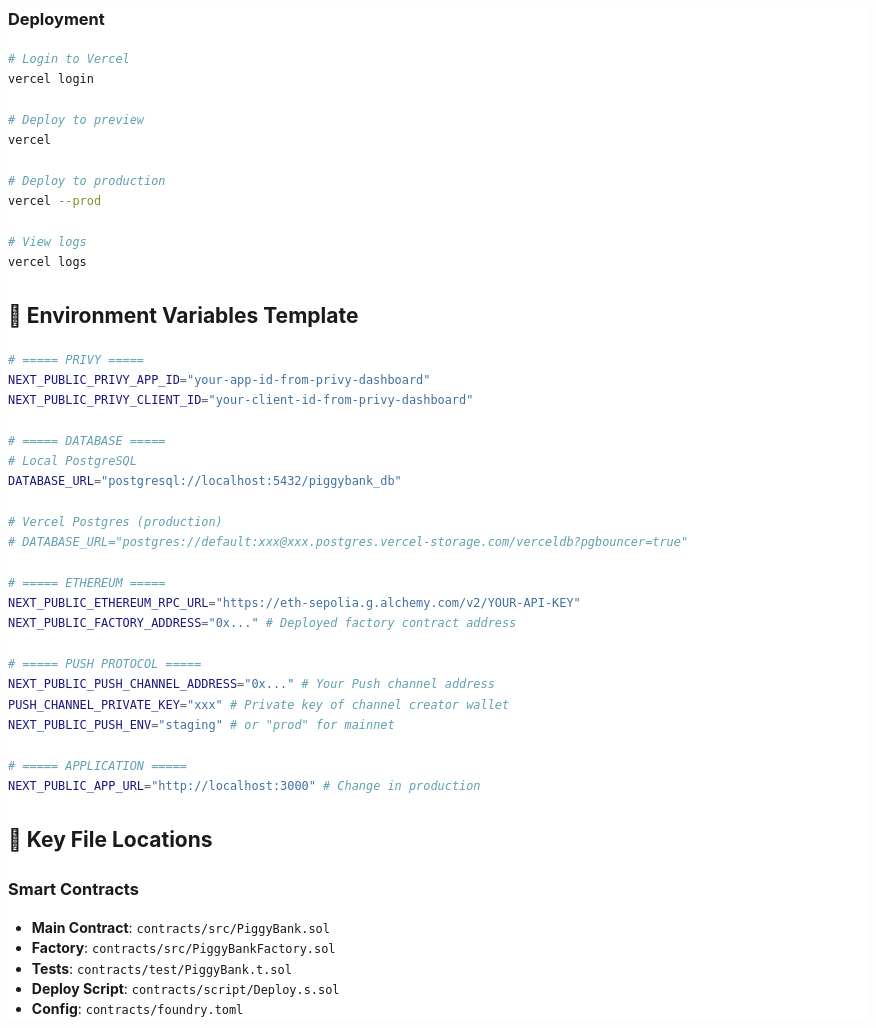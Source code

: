 ### Deployment

```bash
# Login to Vercel
vercel login

# Deploy to preview
vercel

# Deploy to production
vercel --prod

# View logs
vercel logs
```

## 🔑 Environment Variables Template

```bash
# ===== PRIVY =====
NEXT_PUBLIC_PRIVY_APP_ID="your-app-id-from-privy-dashboard"
NEXT_PUBLIC_PRIVY_CLIENT_ID="your-client-id-from-privy-dashboard"

# ===== DATABASE =====
# Local PostgreSQL
DATABASE_URL="postgresql://localhost:5432/piggybank_db"

# Vercel Postgres (production)
# DATABASE_URL="postgres://default:xxx@xxx.postgres.vercel-storage.com/verceldb?pgbouncer=true"

# ===== ETHEREUM =====
NEXT_PUBLIC_ETHEREUM_RPC_URL="https://eth-sepolia.g.alchemy.com/v2/YOUR-API-KEY"
NEXT_PUBLIC_FACTORY_ADDRESS="0x..." # Deployed factory contract address

# ===== PUSH PROTOCOL =====
NEXT_PUBLIC_PUSH_CHANNEL_ADDRESS="0x..." # Your Push channel address
PUSH_CHANNEL_PRIVATE_KEY="xxx" # Private key of channel creator wallet
NEXT_PUBLIC_PUSH_ENV="staging" # or "prod" for mainnet

# ===== APPLICATION =====
NEXT_PUBLIC_APP_URL="http://localhost:3000" # Change in production
```

## 📂 Key File Locations

### Smart Contracts

- **Main Contract**: `contracts/src/PiggyBank.sol`
- **Factory**: `contracts/src/PiggyBankFactory.sol`
- **Tests**: `contracts/test/PiggyBank.t.sol`
- **Deploy Script**: `contracts/script/Deploy.s.sol`
- **Config**: `contracts/foundry.toml`
